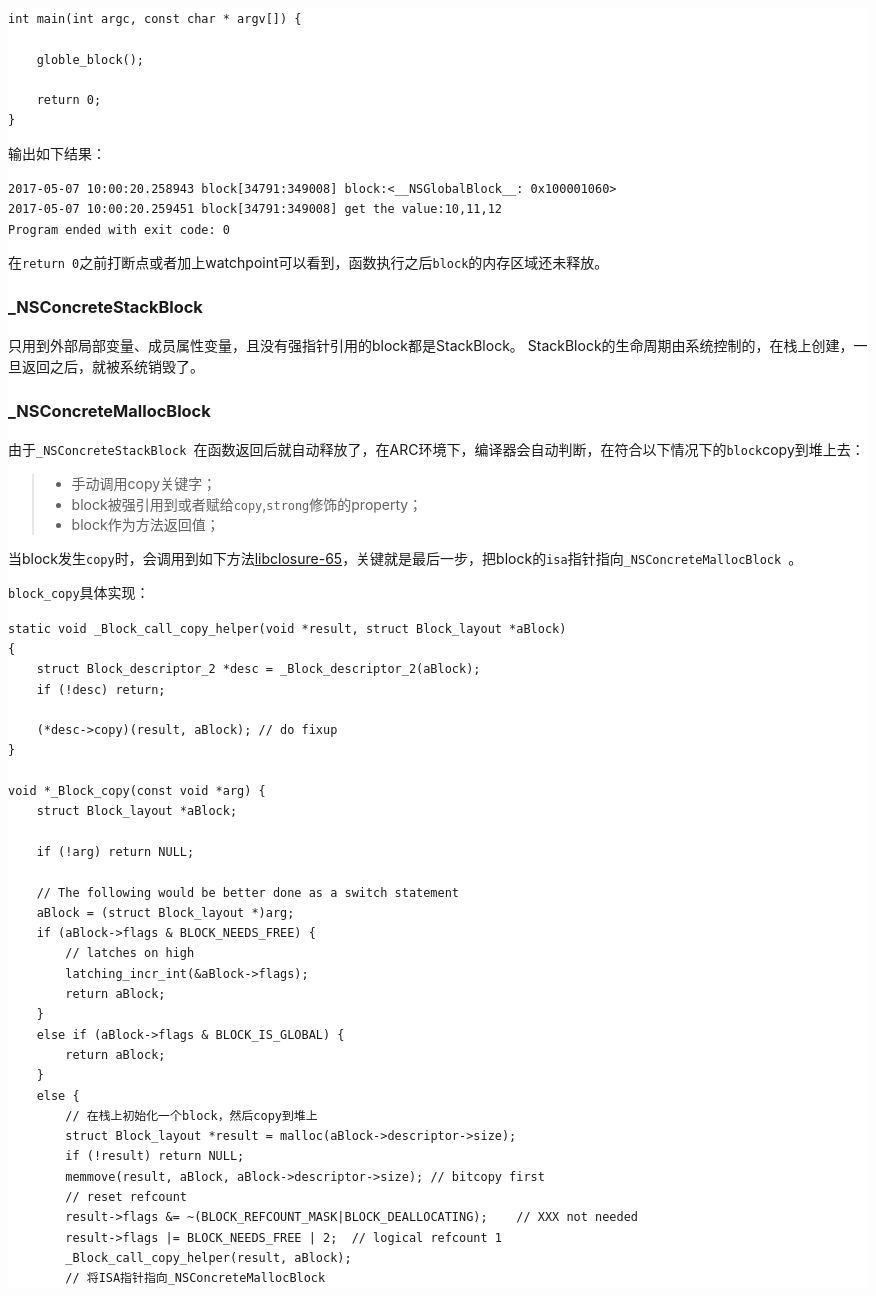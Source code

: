 ```objc
int main(int argc, const char * argv[]) {
    
    globle_block();
    
    return 0;
}
```
输出如下结果：

```
2017-05-07 10:00:20.258943 block[34791:349008] block:<__NSGlobalBlock__: 0x100001060>
2017-05-07 10:00:20.259451 block[34791:349008] get the value:10,11,12
Program ended with exit code: 0
```
在`return 0`之前打断点或者加上watchpoint可以看到，函数执行之后`block`的内存区域还未释放。

### _NSConcreteStackBlock
只用到外部局部变量、成员属性变量，且没有强指针引用的block都是StackBlock。
StackBlock的生命周期由系统控制的，在栈上创建，一旦返回之后，就被系统销毁了。

### _NSConcreteMallocBlock
由于`_NSConcreteStackBlock `在函数返回后就自动释放了，在ARC环境下，编译器会自动判断，在符合以下情况下的`block`copy到堆上去：
>* 手动调用copy关键字；
>* block被强引用到或者赋给`copy`,`strong`修饰的property；
>* block作为方法返回值；

当block发生`copy`时，会调用到如下方法[libclosure-65](https://opensource.apple.com/source/libclosure/libclosure-65/runtime.c)，关键就是最后一步，把block的`isa`指针指向`_NSConcreteMallocBlock `。

`block_copy`具体实现：

```objc
static void _Block_call_copy_helper(void *result, struct Block_layout *aBlock)
{
    struct Block_descriptor_2 *desc = _Block_descriptor_2(aBlock);
    if (!desc) return;

    (*desc->copy)(result, aBlock); // do fixup
}

void *_Block_copy(const void *arg) {
    struct Block_layout *aBlock;

    if (!arg) return NULL;
    
    // The following would be better done as a switch statement
    aBlock = (struct Block_layout *)arg;
    if (aBlock->flags & BLOCK_NEEDS_FREE) {
        // latches on high
        latching_incr_int(&aBlock->flags);
        return aBlock;
    }
    else if (aBlock->flags & BLOCK_IS_GLOBAL) {
        return aBlock;
    }
    else {
        // 在栈上初始化一个block，然后copy到堆上
        struct Block_layout *result = malloc(aBlock->descriptor->size);
        if (!result) return NULL;
        memmove(result, aBlock, aBlock->descriptor->size); // bitcopy first
        // reset refcount
        result->flags &= ~(BLOCK_REFCOUNT_MASK|BLOCK_DEALLOCATING);    // XXX not needed
        result->flags |= BLOCK_NEEDS_FREE | 2;  // logical refcount 1
        _Block_call_copy_helper(result, aBlock);
        // 将ISA指针指向_NSConcreteMallocBlock
```